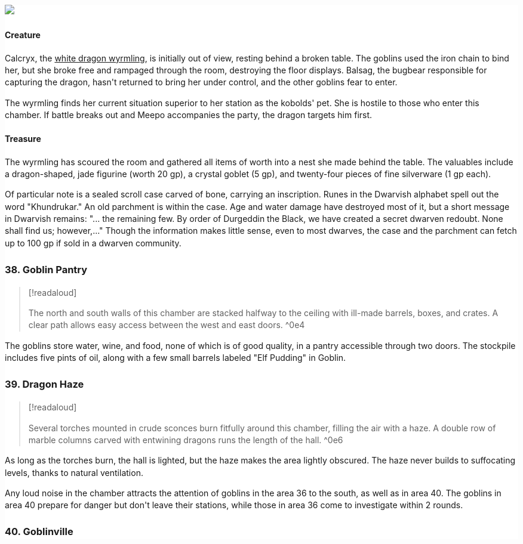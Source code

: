 ![](/3-Mechanics/CLI/adventures/tales-from-the-yawning-portal-the-sunless-citadel/img/006-totyp-01-07.webp#center)

#### Creature

Calcryx, the [white dragon wyrmling](/3-Mechanics/CLI/bestiary/dragon/white-dragon-wyrmling.md), is initially out of view, resting behind a broken table. The goblins used the iron chain to bind her, but she broke free and rampaged through the room, destroying the floor displays. Balsag, the bugbear responsible for capturing the dragon, hasn't returned to bring her under control, and the other goblins fear to enter.

The wyrmling finds her current situation superior to her station as the kobolds' pet. She is hostile to those who enter this chamber. If battle breaks out and Meepo accompanies the party, the dragon targets him first.

#### Treasure

The wyrmling has scoured the room and gathered all items of worth into a nest she made behind the table. The valuables include a dragon-shaped, jade figurine (worth 20 gp), a crystal goblet (5 gp), and twenty-four pieces of fine silverware (1 gp each).

Of particular note is a sealed scroll case carved of bone, carrying an inscription. Runes in the Dwarvish alphabet spell out the word "Khundrukar." An old parchment is within the case. Age and water damage have destroyed most of it, but a short message in Dwarvish remains: "... the remaining few. By order of Durgeddin the Black, we have created a secret dwarven redoubt. None shall find us; however,..." Though the information makes little sense, even to most dwarves, the case and the parchment can fetch up to 100 gp if sold in a dwarven community.

### 38. Goblin Pantry

> [!readaloud] 
> 
> The north and south walls of this chamber are stacked halfway to the ceiling with ill-made barrels, boxes, and crates. A clear path allows easy access between the west and east doors.
^0e4

The goblins store water, wine, and food, none of which is of good quality, in a pantry accessible through two doors. The stockpile includes five pints of oil, along with a few small barrels labeled "Elf Pudding" in Goblin.

### 39. Dragon Haze

> [!readaloud] 
> 
> Several torches mounted in crude sconces burn fitfully around this chamber, filling the air with a haze. A double row of marble columns carved with entwining dragons runs the length of the hall.
^0e6

As long as the torches burn, the hall is lighted, but the haze makes the area lightly obscured. The haze never builds to suffocating levels, thanks to natural ventilation.

Any loud noise in the chamber attracts the attention of goblins in the area 36 to the south, as well as in area 40. The goblins in area 40 prepare for danger but don't leave their stations, while those in area 36 come to investigate within 2 rounds.

### 40. Goblinville

